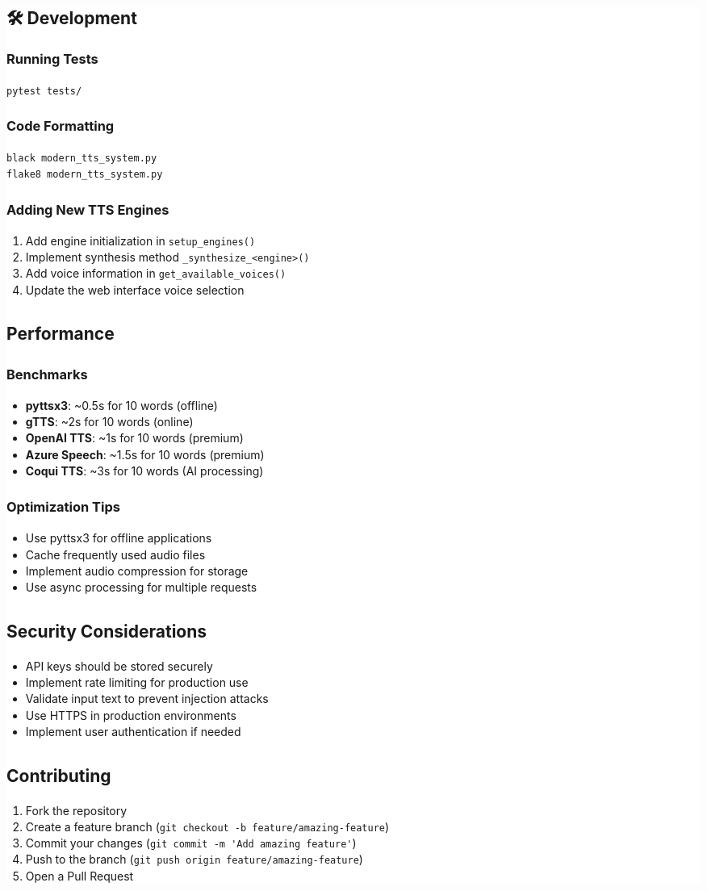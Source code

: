 ## 🛠️ Development

### Running Tests
```bash
pytest tests/
```

### Code Formatting
```bash
black modern_tts_system.py
flake8 modern_tts_system.py
```

### Adding New TTS Engines

1. Add engine initialization in `setup_engines()`
2. Implement synthesis method `_synthesize_<engine>()`
3. Add voice information in `get_available_voices()`
4. Update the web interface voice selection

## Performance

### Benchmarks
- **pyttsx3**: ~0.5s for 10 words (offline)
- **gTTS**: ~2s for 10 words (online)
- **OpenAI TTS**: ~1s for 10 words (premium)
- **Azure Speech**: ~1.5s for 10 words (premium)
- **Coqui TTS**: ~3s for 10 words (AI processing)

### Optimization Tips
- Use pyttsx3 for offline applications
- Cache frequently used audio files
- Implement audio compression for storage
- Use async processing for multiple requests

## Security Considerations

- API keys should be stored securely
- Implement rate limiting for production use
- Validate input text to prevent injection attacks
- Use HTTPS in production environments
- Implement user authentication if needed

## Contributing

1. Fork the repository
2. Create a feature branch (`git checkout -b feature/amazing-feature`)
3. Commit your changes (`git commit -m 'Add amazing feature'`)
4. Push to the branch (`git push origin feature/amazing-feature`)
5. Open a Pull Request
